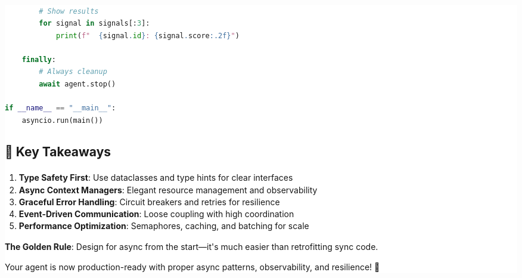 ```python
        # Show results
        for signal in signals[:3]:
            print(f"  {signal.id}: {signal.score:.2f}")

    finally:
        # Always cleanup
        await agent.stop()

if __name__ == "__main__":
    asyncio.run(main())
```

## 🎯 Key Takeaways

1. **Type Safety First**: Use dataclasses and type hints for clear interfaces
2. **Async Context Managers**: Elegant resource management and observability
3. **Graceful Error Handling**: Circuit breakers and retries for resilience
4. **Event-Driven Communication**: Loose coupling with high coordination
5. **Performance Optimization**: Semaphores, caching, and batching for scale

**The Golden Rule**: Design for async from the start—it's much easier than retrofitting sync code.

Your agent is now production-ready with proper async patterns, observability, and resilience! 🚀